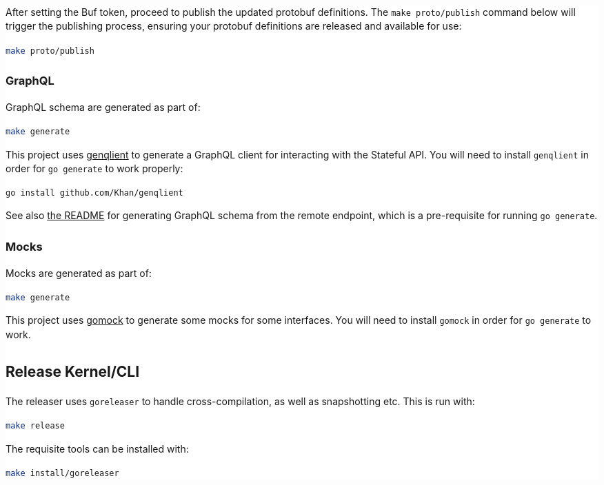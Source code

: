 After setting the Buf token, proceed to publish the updated protobuf definitions. The `make proto/publish` command below will trigger the publishing process, ensuring your protobuf definitions are released and available for use:

```sh {"id":"01HF7BT3HEQBTBM9SSSPD5B5WW","name":"proto-publish-buf"}
make proto/publish
```

### GraphQL

GraphQL schema are generated as part of:

```sh {"id":"01HF7BT3HEQBTBM9SSV36518MW","interactive":"false"}
make generate
```

This project uses [genqlient](https://github.com/Khan/genqlient) to generate a GraphQL client for interacting with the Stateful API. You will need to install `genqlient` in order for `go generate` to work properly:

```sh {"id":"01HF7BT3HEQBTBM9SSV4MQT4AF","interactive":"false"}
go install github.com/Khan/genqlient
```

See also [the README](/internal/client/graphql/schema/README.md) for generating GraphQL schema from the remote endpoint, which is a pre-requisite for running `go generate`.

### Mocks

Mocks are generated as part of:

```sh {"id":"01HF7BT3HEQBTBM9SSV8D8K14G","interactive":"false"}
make generate
```

This project uses [gomock](https://github.com/golang/mock) to generate some mocks for some interfaces. You will need to install `gomock` in order for `go generate` to work.

## Release Kernel/CLI

The releaser uses `goreleaser` to handle cross-compilation, as well as snapshotting etc. This is run with:

```sh {"id":"01HF7BT3HF9WY615MNGP2PTHHR","interactive":"false"}
make release
```

The requisite tools can be installed with:

```sh {"id":"01HF7BT3HF9WY615MNGR8HJEKZ","interactive":"false"}
make install/goreleaser
```

